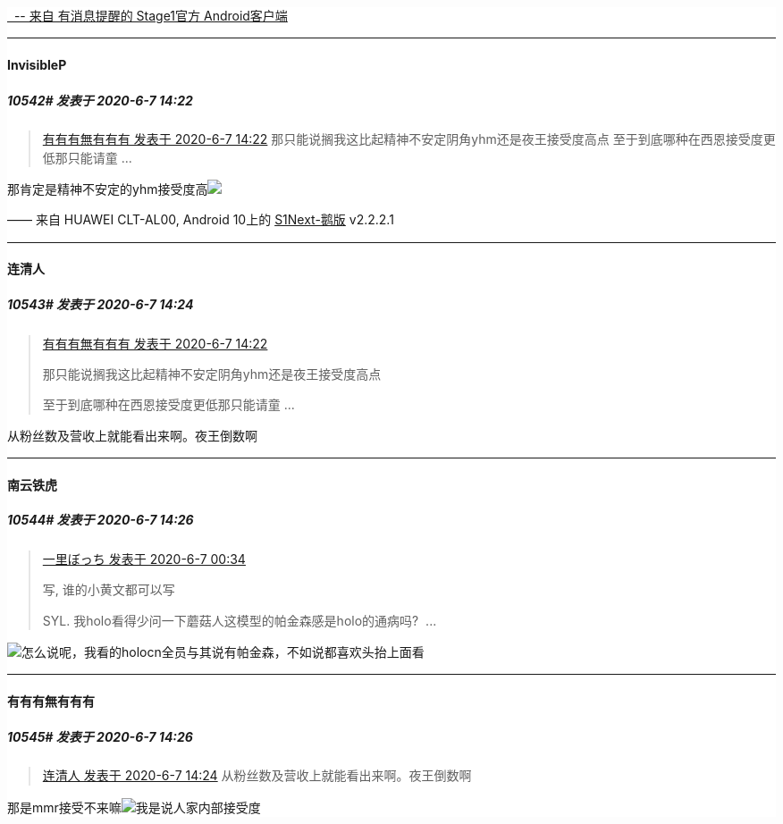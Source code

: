 [  -- 来自 有消息提醒的 Stage1官方 Android客户端](https://www.coolapk.com/apk/140634)


-----

####  InvisibleP  
##### 10542#       发表于 2020-6-7 14:22


<blockquote><a href="httphttps://bbs.saraba1st.com/2b/forum.php?mod=redirect&amp;goto=findpost&amp;pid=47709449&amp;ptid=1938285" target="_blank">有有有無有有有 发表于 2020-6-7 14:22</a>
那只能说搁我这比起精神不安定阴角yhm还是夜王接受度高点
至于到底哪种在西恩接受度更低那只能请童 ...</blockquote>
那肯定是精神不安定的yhm接受度高<img src="https://static.saraba1st.com/image/smiley/face2017/067.png" referrerpolicy="no-referrer">

—— 来自 HUAWEI CLT-AL00, Android 10上的 [S1Next-鹅版](https://github.com/ykrank/S1-Next/releases) v2.2.2.1


-----

####  连清人  
##### 10543#       发表于 2020-6-7 14:24


<blockquote><a href="httphttps://bbs.saraba1st.com/2b/forum.php?mod=redirect&amp;goto=findpost&amp;pid=47709449&amp;ptid=1938285" target="_blank">有有有無有有有 发表于 2020-6-7 14:22</a>

那只能说搁我这比起精神不安定阴角yhm还是夜王接受度高点

至于到底哪种在西恩接受度更低那只能请童 ...</blockquote>
从粉丝数及营收上就能看出来啊。夜王倒数啊


-----

####  南云铁虎  
##### 10544#       发表于 2020-6-7 14:26


<blockquote><a href="httphttps://bbs.saraba1st.com/2b/forum.php?mod=redirect&amp;goto=findpost&amp;pid=47704638&amp;ptid=1938285" target="_blank">一里ぼっち 发表于 2020-6-7 00:34</a>

写, 谁的小黄文都可以写


SYL. 我holo看得少问一下蘑菇人这模型的帕金森感是holo的通病吗?  ...</blockquote>
<img src="https://static.saraba1st.com/image/smiley/face2017/216.png" referrerpolicy="no-referrer">怎么说呢，我看的holocn全员与其说有帕金森，不如说都喜欢头抬上面看


-----

####  有有有無有有有  
##### 10545#       发表于 2020-6-7 14:26


<blockquote><a href="httphttps://bbs.saraba1st.com/2b/forum.php?mod=redirect&amp;goto=findpost&amp;pid=47709482&amp;ptid=1938285" target="_blank">连清人 发表于 2020-6-7 14:24</a>
从粉丝数及营收上就能看出来啊。夜王倒数啊</blockquote>
那是mmr接受不来嘛<img src="https://static.saraba1st.com/image/smiley/face2017/035.png" referrerpolicy="no-referrer">我是说人家内部接受度
